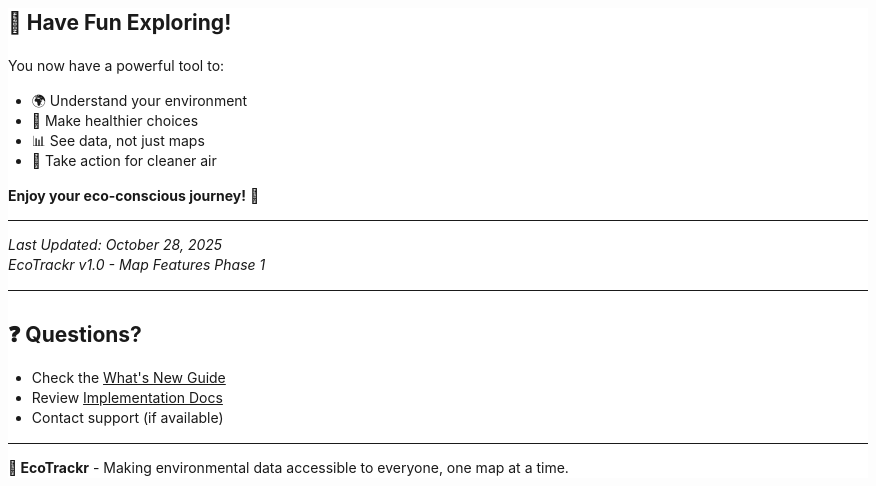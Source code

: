 
## 🎉 Have Fun Exploring!

You now have a powerful tool to:
- 🌍 Understand your environment
- 🏃 Make healthier choices
- 📊 See data, not just maps
- 🌱 Take action for cleaner air

**Enjoy your eco-conscious journey!** 💚

---

*Last Updated: October 28, 2025*  
*EcoTrackr v1.0 - Map Features Phase 1*

---

## ❓ Questions?

- Check the [What's New Guide](./WHATS_NEW_MAP_FEATURES.md)
- Review [Implementation Docs](./MAP_IMPLEMENTATION_COMPLETE.md)
- Contact support (if available)

---

**🌱 EcoTrackr** - Making environmental data accessible to everyone, one map at a time.

